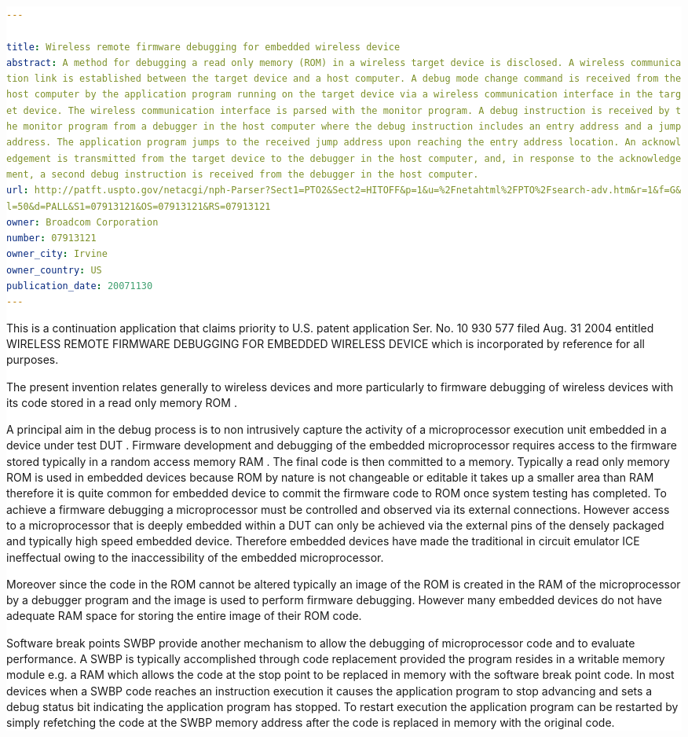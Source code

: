 ```yaml
---

title: Wireless remote firmware debugging for embedded wireless device
abstract: A method for debugging a read only memory (ROM) in a wireless target device is disclosed. A wireless communication link is established between the target device and a host computer. A debug mode change command is received from the host computer by the application program running on the target device via a wireless communication interface in the target device. The wireless communication interface is parsed with the monitor program. A debug instruction is received by the monitor program from a debugger in the host computer where the debug instruction includes an entry address and a jump address. The application program jumps to the received jump address upon reaching the entry address location. An acknowledgement is transmitted from the target device to the debugger in the host computer, and, in response to the acknowledgement, a second debug instruction is received from the debugger in the host computer.
url: http://patft.uspto.gov/netacgi/nph-Parser?Sect1=PTO2&Sect2=HITOFF&p=1&u=%2Fnetahtml%2FPTO%2Fsearch-adv.htm&r=1&f=G&l=50&d=PALL&S1=07913121&OS=07913121&RS=07913121
owner: Broadcom Corporation
number: 07913121
owner_city: Irvine
owner_country: US
publication_date: 20071130
---
```

This is a continuation application that claims priority to U.S. patent application Ser. No. 10 930 577 filed Aug. 31 2004 entitled WIRELESS REMOTE FIRMWARE DEBUGGING FOR EMBEDDED WIRELESS DEVICE which is incorporated by reference for all purposes.

The present invention relates generally to wireless devices and more particularly to firmware debugging of wireless devices with its code stored in a read only memory ROM .

A principal aim in the debug process is to non intrusively capture the activity of a microprocessor execution unit embedded in a device under test DUT . Firmware development and debugging of the embedded microprocessor requires access to the firmware stored typically in a random access memory RAM . The final code is then committed to a memory. Typically a read only memory ROM is used in embedded devices because ROM by nature is not changeable or editable it takes up a smaller area than RAM therefore it is quite common for embedded device to commit the firmware code to ROM once system testing has completed. To achieve a firmware debugging a microprocessor must be controlled and observed via its external connections. However access to a microprocessor that is deeply embedded within a DUT can only be achieved via the external pins of the densely packaged and typically high speed embedded device. Therefore embedded devices have made the traditional in circuit emulator ICE ineffectual owing to the inaccessibility of the embedded microprocessor.

Moreover since the code in the ROM cannot be altered typically an image of the ROM is created in the RAM of the microprocessor by a debugger program and the image is used to perform firmware debugging. However many embedded devices do not have adequate RAM space for storing the entire image of their ROM code.

Software break points SWBP provide another mechanism to allow the debugging of microprocessor code and to evaluate performance. A SWBP is typically accomplished through code replacement provided the program resides in a writable memory module e.g. a RAM which allows the code at the stop point to be replaced in memory with the software break point code. In most devices when a SWBP code reaches an instruction execution it causes the application program to stop advancing and sets a debug status bit indicating the application program has stopped. To restart execution the application program can be restarted by simply refetching the code at the SWBP memory address after the code is replaced in memory with the original code.
